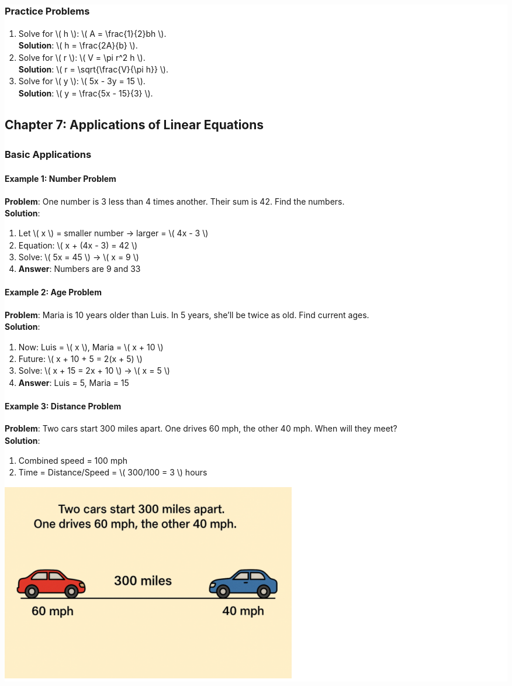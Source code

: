 ### Practice Problems

1. Solve for \\(  h  \\): \\(  A = \frac{1}{2}bh  \\).  
   **Solution**: \\(  h = \frac{2A}{b}  \\).
2. Solve for \\(  r  \\): \\(  V = \pi r^2 h  \\).  
   **Solution**: \\(  r = \sqrt{\frac{V}{\pi h}}  \\).
3. Solve for \\(  y  \\): \\(  5x - 3y = 15  \\).  
   **Solution**: \\(  y = \frac{5x - 15}{3}  \\).

## Chapter 7: Applications of Linear Equations

### Basic Applications

#### Example 1: Number Problem

**Problem**: One number is 3 less than 4 times another. Their sum is 42. Find the numbers.  
**Solution**:

1. Let \\(  x  \\) = smaller number → larger = \\(  4x - 3  \\)
2. Equation: \\(  x + (4x - 3) = 42  \\)
3. Solve: \\(  5x = 45  \\) → \\(  x = 9  \\)
4. **Answer**: Numbers are 9 and 33

#### Example 2: Age Problem

**Problem**: Maria is 10 years older than Luis. In 5 years, she’ll be twice as old. Find current ages.  
**Solution**:

1. Now: Luis = \\(  x  \\), Maria = \\(  x + 10  \\)
2. Future: \\(  x + 10 + 5 = 2(x + 5)  \\)
3. Solve: \\(  x + 15 = 2x + 10  \\) → \\(  x = 5  \\)
4. **Answer**: Luis = 5, Maria = 15

#### Example 3: Distance Problem

**Problem**: Two cars start 300 miles apart. One drives 60 mph, the other 40 mph. When will they meet?  
**Solution**:

1. Combined speed = 100 mph
2. Time = Distance/Speed = \\(  300/100 = 3  \\) hours

![Distance Problem](distance_problem.png)
